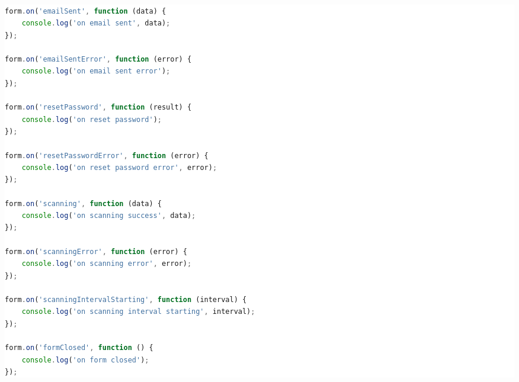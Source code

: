 ``` javascript
form.on('emailSent', function (data) {
	console.log('on email sent', data);
});

form.on('emailSentError', function (error) {
	console.log('on email sent error');
});

form.on('resetPassword', function (result) {
	console.log('on reset password');
});

form.on('resetPasswordError', function (error) {
	console.log('on reset password error', error);
});

form.on('scanning', function (data) {
	console.log('on scanning success', data);
});

form.on('scanningError', function (error) {
	console.log('on scanning error', error);
});

form.on('scanningIntervalStarting', function (interval) {
	console.log('on scanning interval starting', interval);
});

form.on('formClosed', function () {
	console.log('on form closed');
});
```
